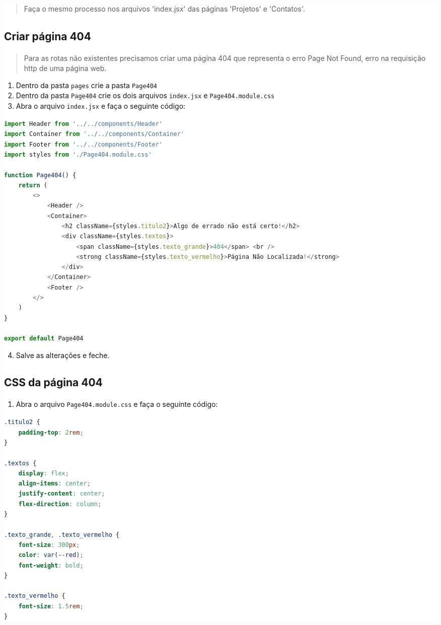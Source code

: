 > Faça o mesmo processo nos arquivos 'index.jsx' das páginas 'Projetos' e 'Contatos'.


## Criar página 404

> Para as rotas não existentes precisamos criar uma página 404 que representa o erro Page Not Found, erro na requisição http de uma página web.

1. Dentro da pasta `pages` crie a pasta `Page404`
2. Dentro da pasta `Page404` crie os dois arquivos `index.jsx` e `Page404.module.css`
3. Abra o arquivo `index.jsx` e faça o seguinte código:

~~~javascript
import Header from '../../components/Header'
import Container from '../../components/Container'
import Footer from '../../components/Footer'
import styles from './Page404.module.css'

function Page404() {
    return (
        <>
            <Header />
            <Container>
                <h2 className={styles.titulo2}>Algo de errado não está certo!</h2>
                <div className={styles.textos}>
                    <span className={styles.texto_grande}>404</span> <br />
                    <strong className={styles.texto_vermelho}>Página Não Localizada!</strong>
                </div>
            </Container>
            <Footer />
        </>
    )
}

export default Page404

~~~

4. Salve as alterações e feche.

## CSS da página 404

1. Abra o arquivo `Page404.module.css` e faça o seguinte código:

~~~css
.titulo2 {
    padding-top: 2rem;
}

.textos {
    display: flex;
    align-items: center;
    justify-content: center;
    flex-direction: column;
}

.texto_grande, .texto_vermelho {
    font-size: 300px;
    color: var(--red);
    font-weight: bold;
}

.texto_vermelho {
    font-size: 1.5rem;
}

~~~